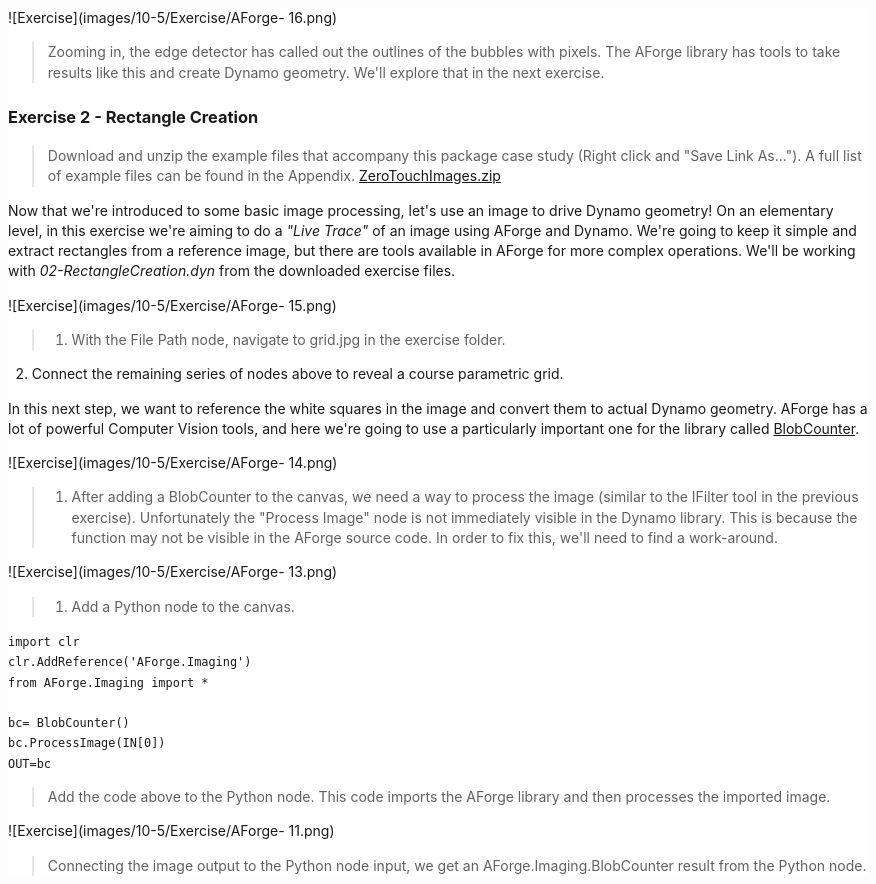 ![Exercise](images/10-5/Exercise/AForge- 16.png)
> Zooming in, the edge detector has called out the outlines of the bubbles with pixels.  The AForge library has tools to take results like this and create Dynamo geometry. We'll explore that in the next exercise.

### Exercise 2 - Rectangle Creation

>Download and unzip the example files that accompany this package case study (Right click and "Save Link As..."). A full list of example files can be found in the Appendix. [ZeroTouchImages.zip](datasets/10-5/ZeroTouchImages.zip)

Now that we're introduced to some basic image processing, let's use an image to drive Dynamo geometry! On an elementary level, in this exercise we're aiming to do a *"Live Trace"* of an image using AForge and Dynamo.  We're going to keep it simple and extract rectangles from a reference image, but there are tools available in AForge for more complex operations.  We'll be working with *02-RectangleCreation.dyn* from the downloaded exercise files.

![Exercise](images/10-5/Exercise/AForge- 15.png)
> 1. With the File Path node, navigate to grid.jpg in the exercise folder.
2. Connect the remaining series of nodes above to reveal a course parametric grid.

In this next step, we want to reference the white squares in the image and convert them to actual Dynamo geometry. AForge has a lot of powerful Computer Vision tools, and here we're going to use a particularly important one for the library called [BlobCounter](http://www.aforgenet.com/framework/docs/html/d7d5c028-7a23-e27d-ffd0-5df57cbd31a6.htm).

![Exercise](images/10-5/Exercise/AForge- 14.png)
> 1. After adding a BlobCounter to the canvas, we need a way to process the image (similar to the IFilter tool in the previous exercise). Unfortunately the "Process Image" node is not immediately visible in the Dynamo library.  This is because the function may not be visible in the AForge source code.  In order to fix this, we'll need to find a work-around.

![Exercise](images/10-5/Exercise/AForge- 13.png)
> 1. Add a Python node to the canvas.

```
import clr
clr.AddReference('AForge.Imaging')
from AForge.Imaging import *

bc= BlobCounter()
bc.ProcessImage(IN[0])
OUT=bc

```
> Add the code above to the Python node.  This code imports the AForge library and then processes the imported image.

![Exercise](images/10-5/Exercise/AForge- 11.png)
> Connecting the image output to the Python node input, we get an AForge.Imaging.BlobCounter result from the Python node.
